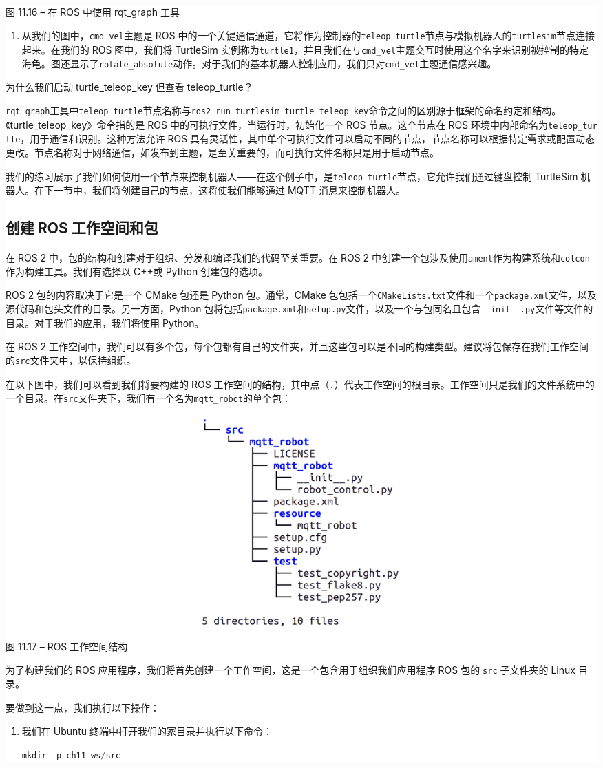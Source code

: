 
图 11.16 – 在 ROS 中使用 rqt_graph 工具

1.  从我们的图中，`cmd_vel`主题是 ROS 中的一个关键通信通道，它将作为控制器的`teleop_turtle`节点与模拟机器人的`turtlesim`节点连接起来。在我们的 ROS 图中，我们将 TurtleSim 实例称为`turtle1`，并且我们在与`cmd_vel`主题交互时使用这个名字来识别被控制的特定海龟。图还显示了`rotate_absolute`动作。对于我们的基本机器人控制应用，我们只对`cmd_vel`主题通信感兴趣。

为什么我们启动 turtle_teleop_key 但查看 teleop_turtle？

`rqt_graph`工具中`teleop_turtle`节点名称与`ros2 run turtlesim turtle_teleop_key`命令之间的区别源于框架的命名约定和结构。《turtle_teleop_key》命令指的是 ROS 中的可执行文件，当运行时，初始化一个 ROS 节点。这个节点在 ROS 环境中内部命名为`teleop_turtle`，用于通信和识别。这种方法允许 ROS 具有灵活性，其中单个可执行文件可以启动不同的节点，节点名称可以根据特定需求或配置动态更改。节点名称对于网络通信，如发布到主题，是至关重要的，而可执行文件名称只是用于启动节点。

我们的练习展示了我们如何使用一个节点来控制机器人——在这个例子中，是`teleop_turtle`节点，它允许我们通过键盘控制 TurtleSim 机器人。在下一节中，我们将创建自己的节点，这将使我们能够通过 MQTT 消息来控制机器人。

## 创建 ROS 工作空间和包

在 ROS 2 中，包的结构和创建对于组织、分发和编译我们的代码至关重要。在 ROS 2 中创建一个包涉及使用`ament`作为构建系统和`colcon`作为构建工具。我们有选择以 C++或 Python 创建包的选项。

ROS 2 包的内容取决于它是一个 CMake 包还是 Python 包。通常，CMake 包包括一个`CMakeLists.txt`文件和一个`package.xml`文件，以及源代码和包头文件的目录。另一方面，Python 包将包括`package.xml`和`setup.py`文件，以及一个与包同名且包含`__init__.py`文件等文件的目录。对于我们的应用，我们将使用 Python。

在 ROS 2 工作空间中，我们可以有多个包，每个包都有自己的文件夹，并且这些包可以是不同的构建类型。建议将包保存在我们工作空间的`src`文件夹中，以保持组织。

在以下图中，我们可以看到我们将要构建的 ROS 工作空间的结构，其中点（`.`）代表工作空间的根目录。工作空间只是我们的文件系统中的一个目录。在`src`文件夹下，我们有一个名为`mqtt_robot`的单个包：

![图 11.17 – ROS 工作空间结构](img/B21282_11_17.jpg)

图 11.17 – ROS 工作空间结构

为了构建我们的 ROS 应用程序，我们将首先创建一个工作空间，这是一个包含用于组织我们应用程序 ROS 包的 `src` 子文件夹的 Linux 目录。

要做到这一点，我们执行以下操作：

1.  我们在 Ubuntu 终端中打开我们的家目录并执行以下命令：

    ```py
    mkdir -p ch11_ws/src
    ```
